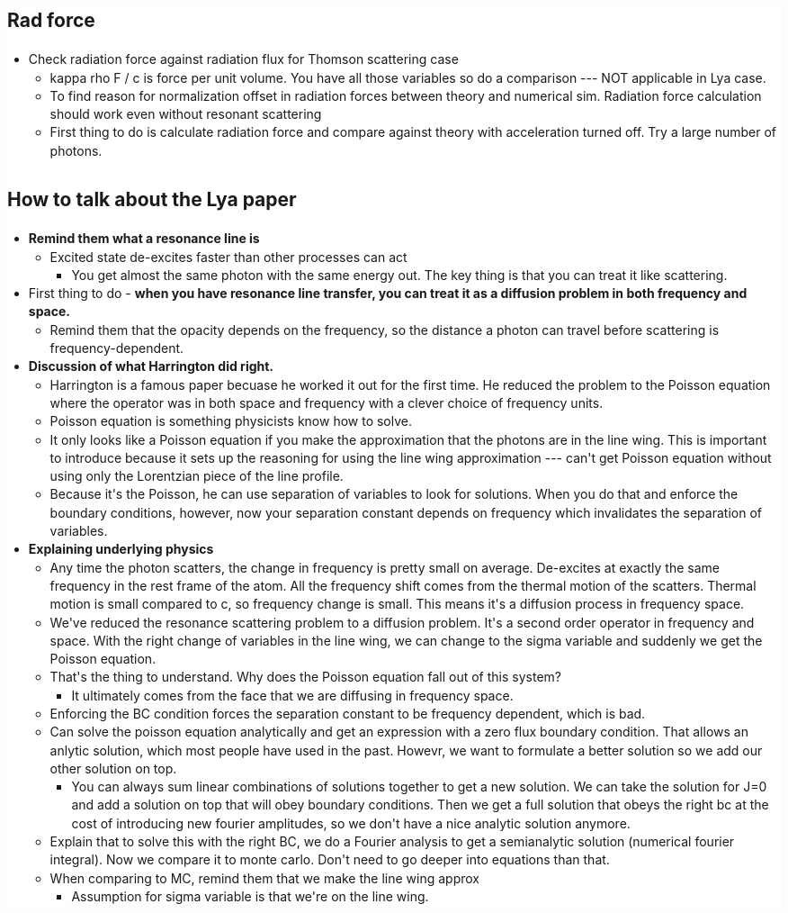 Rad force
---

 - Check radiation force against radiation flux for Thomson scattering case 
    - kappa rho F / c is force per unit volume. You have all those variables so do a comparison --- NOT applicable in Lya case.
    - To find reason for normalization offset in radiation forces between theory and numerical sim. Radiation force calculation should work even without resonant scattering
    - First thing to do is calculate radiation force and compare against theory with acceleration turned off. Try a large number of photons.


How to talk about the Lya paper
---

 - **Remind them what a resonance line is**
    - Excited state de-excites faster than other processes can act 
        - You get almost the same photon with the same energy out. The key thing is that you can treat it like scattering.
- First thing to do - **when you have resonance line transfer, you can treat it as a diffusion problem in both frequency and space.**
    - Remind them that the opacity depends on the frequency, so the distance a photon can travel before scattering is frequency-dependent.
- **Discussion of what Harrington did right.**
    - Harrington is a famous paper becuase he worked it out for the first time. He reduced the problem to the Poisson equation where the operator was in both space and frequency with a clever choice of frequency units.
    - Poisson equation is something physicists know how to solve. 
    - It only looks like a Poisson equation if you make the approximation that the photons are in the line wing. This is important to introduce because it sets up the reasoning for using the line wing approximation --- can't get Poisson equation without using only the Lorentzian piece of the line profile.
    - Because it's the Poisson, he can use separation of variables to look for solutions. When you do that and enforce the boundary conditions, however, now your separation constant depends on frequency which invalidates the separation of variables.
 - **Explaining underlying physics**
     - Any time the photon scatters, the change in frequency is pretty small on average. De-excites at exactly the same frequency in the rest frame of the atom. All the frequency shift comes from the thermal motion of the scatters. Thermal motion is small compared to c, so frequency change is small. This means it's a diffusion process in frequency space. 
     - We've reduced the resonance scattering problem to a diffusion problem. It's a second order operator in frequency and space. With the right change of variables in the line wing, we can change to the sigma variable and suddenly we get the Poisson equation.
     - That's the thing to understand. Why does the Poisson equation fall out of this system?
         - It ultimately comes from the face that we are diffusing in frequency space. 
     - Enforcing the BC condition forces the separation constant to be frequency dependent, which is bad.
     - Can solve the poisson equation analytically and get an expression with a zero flux boundary condition. That allows an anlytic solution, which most people have used in the past. Howevr, we want to formulate a better solution so we add our other solution on top.
         - You can always sum linear combinations of solutions together to get a new solution. We can take the solution for J=0 and add a solution on top that will obey boundary conditions. Then we get a full solution that obeys the right bc at the cost of introducing new fourier amplitudes, so we don't have a nice analytic solution anymore. 
     - Explain that to solve this with the right BC, we do a Fourier analysis to get a semianalytic solution (numerical fourier integral). Now we compare it to monte carlo. Don't need to go deeper into equations than that.
     - When comparing to MC, remind them that we make the line wing approx
         - Assumption for sigma variable is that we're on the line wing. 
